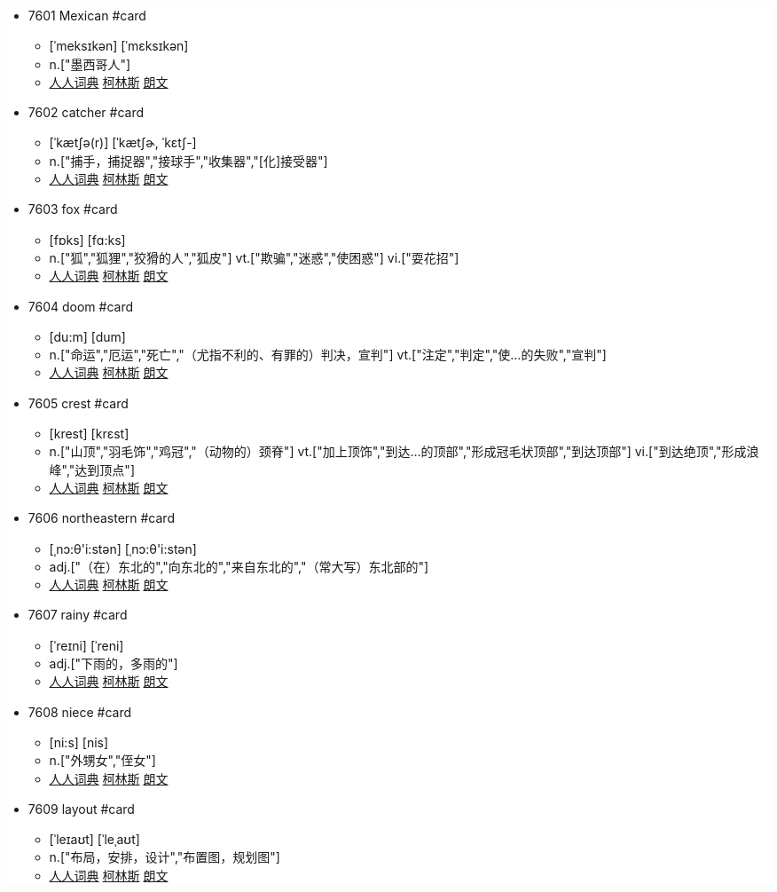 - 7601 Mexican #card
  - [ˈmeksɪkən]  [ˈmɛksɪkən]
  - n.["墨西哥人"]
  - [人人词典](https://www.91dict.com/words?w=Mexican) [柯林斯](https://www.collinsdictionary.com/zh/dictionary/english/Mexican) [朗文](https://www.ldoceonline.com/dictionary/Mexican)
  

- 7602 catcher #card
  - [ˈkætʃə(r)]  [ˈkætʃɚ, ˈkɛtʃ-]
  - n.["捕手，捕捉器","接球手","收集器","[化]接受器"]
  - [人人词典](https://www.91dict.com/words?w=catcher) [柯林斯](https://www.collinsdictionary.com/zh/dictionary/english/catcher) [朗文](https://www.ldoceonline.com/dictionary/catcher)
  

- 7603 fox #card
  - [fɒks]  [fɑ:ks]
  - n.["狐","狐狸","狡猾的人","狐皮"]  vt.["欺骗","迷惑","使困惑"]  vi.["耍花招"]
  - [人人词典](https://www.91dict.com/words?w=fox) [柯林斯](https://www.collinsdictionary.com/zh/dictionary/english/fox) [朗文](https://www.ldoceonline.com/dictionary/fox)
  

- 7604 doom #card
  - [du:m]  [dum]
  - n.["命运","厄运","死亡","（尤指不利的、有罪的）判决，宣判"]  vt.["注定","判定","使…的失败","宣判"]
  - [人人词典](https://www.91dict.com/words?w=doom) [柯林斯](https://www.collinsdictionary.com/zh/dictionary/english/doom) [朗文](https://www.ldoceonline.com/dictionary/doom)
  

- 7605 crest #card
  - [krest]  [krɛst]
  - n.["山顶","羽毛饰","鸡冠","（动物的）颈脊"]  vt.["加上顶饰","到达…的顶部","形成冠毛状顶部","到达顶部"]  vi.["到达绝顶","形成浪峰","达到顶点"]
  - [人人词典](https://www.91dict.com/words?w=crest) [柯林斯](https://www.collinsdictionary.com/zh/dictionary/english/crest) [朗文](https://www.ldoceonline.com/dictionary/crest)
  

- 7606 northeastern #card
  - [ˌnɔ:θ'i:stən]  [ˌnɔ:θ'i:stən]
  - adj.["（在）东北的","向东北的","来自东北的","（常大写）东北部的"]
  - [人人词典](https://www.91dict.com/words?w=northeastern) [柯林斯](https://www.collinsdictionary.com/zh/dictionary/english/northeastern) [朗文](https://www.ldoceonline.com/dictionary/northeastern)
  

- 7607 rainy #card
  - [ˈreɪni]  [ˈreni]
  - adj.["下雨的，多雨的"]
  - [人人词典](https://www.91dict.com/words?w=rainy) [柯林斯](https://www.collinsdictionary.com/zh/dictionary/english/rainy) [朗文](https://www.ldoceonline.com/dictionary/rainy)
  

- 7608 niece #card
  - [ni:s]  [nis]
  - n.["外甥女","侄女"]
  - [人人词典](https://www.91dict.com/words?w=niece) [柯林斯](https://www.collinsdictionary.com/zh/dictionary/english/niece) [朗文](https://www.ldoceonline.com/dictionary/niece)
  

- 7609 layout #card
  - [ˈleɪaʊt]  [ˈleˌaʊt]
  - n.["布局，安排，设计","布置图，规划图"]
  - [人人词典](https://www.91dict.com/words?w=layout) [柯林斯](https://www.collinsdictionary.com/zh/dictionary/english/layout) [朗文](https://www.ldoceonline.com/dictionary/layout)
  